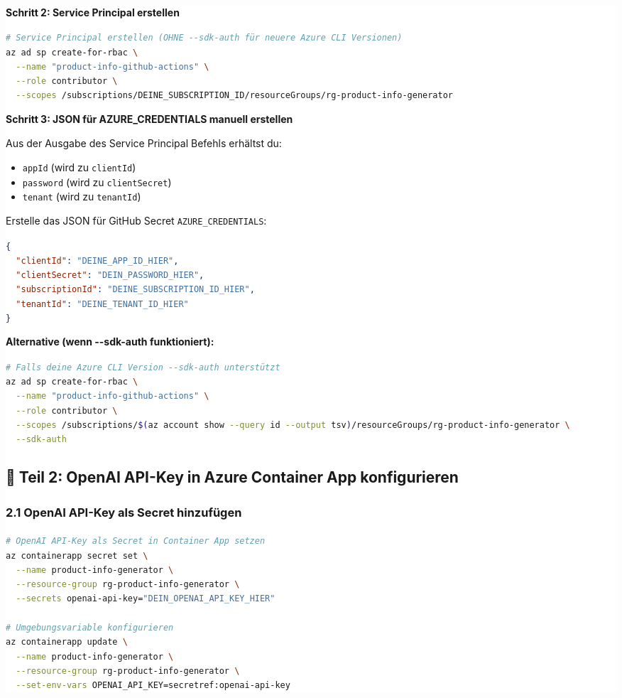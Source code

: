 **Schritt 2: Service Principal erstellen**
```bash
# Service Principal erstellen (OHNE --sdk-auth für neuere Azure CLI Versionen)
az ad sp create-for-rbac \
  --name "product-info-github-actions" \
  --role contributor \
  --scopes /subscriptions/DEINE_SUBSCRIPTION_ID/resourceGroups/rg-product-info-generator
```

**Schritt 3: JSON für AZURE_CREDENTIALS manuell erstellen**

Aus der Ausgabe des Service Principal Befehls erhältst du:
- `appId` (wird zu `clientId`)
- `password` (wird zu `clientSecret`)
- `tenant` (wird zu `tenantId`)

Erstelle das JSON für GitHub Secret `AZURE_CREDENTIALS`:
```json
{
  "clientId": "DEINE_APP_ID_HIER",
  "clientSecret": "DEIN_PASSWORD_HIER",
  "subscriptionId": "DEINE_SUBSCRIPTION_ID_HIER",
  "tenantId": "DEINE_TENANT_ID_HIER"
}
```

**Alternative (wenn --sdk-auth funktioniert):**
```bash
# Falls deine Azure CLI Version --sdk-auth unterstützt
az ad sp create-for-rbac \
  --name "product-info-github-actions" \
  --role contributor \
  --scopes /subscriptions/$(az account show --query id --output tsv)/resourceGroups/rg-product-info-generator \
  --sdk-auth
```

## 🔐 Teil 2: OpenAI API-Key in Azure Container App konfigurieren

### 2.1 OpenAI API-Key als Secret hinzufügen

```bash
# OpenAI API-Key als Secret in Container App setzen
az containerapp secret set \
  --name product-info-generator \
  --resource-group rg-product-info-generator \
  --secrets openai-api-key="DEIN_OPENAI_API_KEY_HIER"

# Umgebungsvariable konfigurieren
az containerapp update \
  --name product-info-generator \
  --resource-group rg-product-info-generator \
  --set-env-vars OPENAI_API_KEY=secretref:openai-api-key
```
